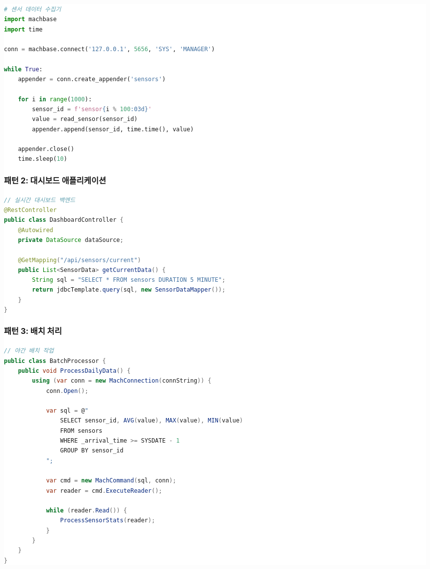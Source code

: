 ```python
# 센서 데이터 수집기
import machbase
import time

conn = machbase.connect('127.0.0.1', 5656, 'SYS', 'MANAGER')

while True:
    appender = conn.create_appender('sensors')

    for i in range(1000):
        sensor_id = f'sensor{i % 100:03d}'
        value = read_sensor(sensor_id)
        appender.append(sensor_id, time.time(), value)

    appender.close()
    time.sleep(10)
```

### 패턴 2: 대시보드 애플리케이션

```java
// 실시간 대시보드 백엔드
@RestController
public class DashboardController {
    @Autowired
    private DataSource dataSource;

    @GetMapping("/api/sensors/current")
    public List<SensorData> getCurrentData() {
        String sql = "SELECT * FROM sensors DURATION 5 MINUTE";
        return jdbcTemplate.query(sql, new SensorDataMapper());
    }
}
```

### 패턴 3: 배치 처리

```csharp
// 야간 배치 작업
public class BatchProcessor {
    public void ProcessDailyData() {
        using (var conn = new MachConnection(connString)) {
            conn.Open();

            var sql = @"
                SELECT sensor_id, AVG(value), MAX(value), MIN(value)
                FROM sensors
                WHERE _arrival_time >= SYSDATE - 1
                GROUP BY sensor_id
            ";

            var cmd = new MachCommand(sql, conn);
            var reader = cmd.ExecuteReader();

            while (reader.Read()) {
                ProcessSensorStats(reader);
            }
        }
    }
}
```
